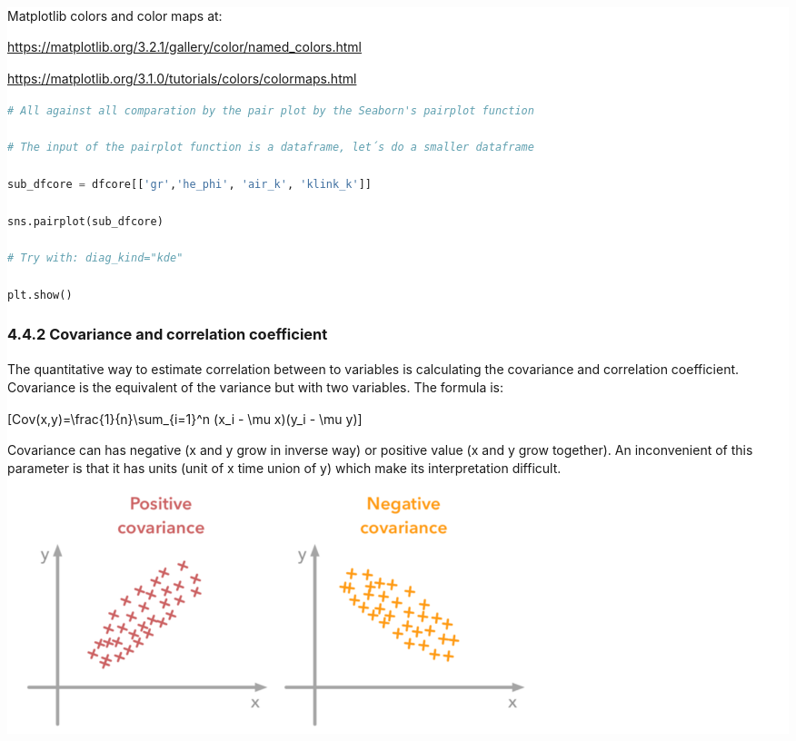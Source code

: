 <div class="cell markdown">

Matplotlib colors and color maps at:

<https://matplotlib.org/3.2.1/gallery/color/named_colors.html>

<https://matplotlib.org/3.1.0/tutorials/colors/colormaps.html>

</div>

<div class="cell code" data-scrolled="true">

``` python
# All against all comparation by the pair plot by the Seaborn's pairplot function

# The input of the pairplot function is a dataframe, let´s do a smaller dataframe

sub_dfcore = dfcore[['gr','he_phi', 'air_k', 'klink_k']]

sns.pairplot(sub_dfcore)

# Try with: diag_kind="kde"

plt.show()
```

</div>

<div class="cell markdown">

<a  id="cc"></a>

<h3> 4.4.2 Covariance and correlation coefficient</h3>

The quantitative way to estimate correlation between to variables is
calculating the covariance and correlation coefficient. Covariance is
the equivalent of the variance but with two variables. The formula is:

\[Cov(x,y)=\frac{1}{n}\sum_{i=1}^n (x_i - \mu x)(y_i - \mu y)\]

Covariance can has negative (x and y grow in inverse way) or positive
value (x and y grow together). An inconvenient of this parameter is that
it has units (unit of x time union of y) which make its interpretation
difficult.

<img src="NB_images\cov.png" style="width:600px">
